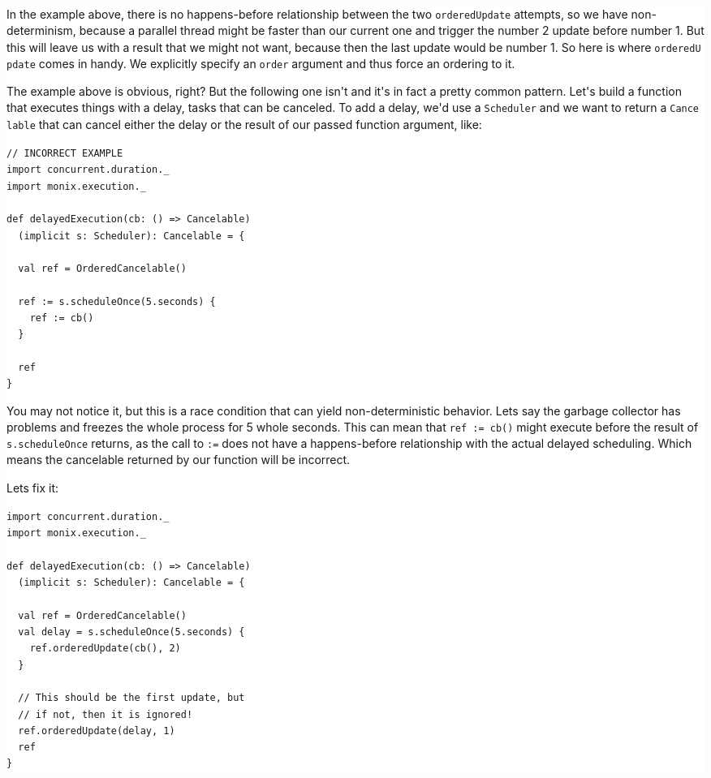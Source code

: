 ```tut:silent
```

In the example above, there is no happens-before relationship between
the two `orderedUpdate` attempts, so we have non-determinism, because
a parallel thread might be faster than our current one and trigger the
number 2 update before number 1. But this will leave us with a result
that we might not want, because then the last update would be
number 1.  So here is where `orderedUpdate` comes in handy. We
explicitly specify an `order` argument and thus force an ordering to
it.

The example above is obvious, right? But the following one isn't and
it's in fact a pretty common pattern. Let's build a function that
executes things with a delay, tasks that can be canceled. To
add a delay, we'd use a `Scheduler` and we want to return
a `Cancelable` that can cancel either the delay or the result
of our passed function argument, like:

```tut:silent
// INCORRECT EXAMPLE
import concurrent.duration._
import monix.execution._

def delayedExecution(cb: () => Cancelable)
  (implicit s: Scheduler): Cancelable = {

  val ref = OrderedCancelable()

  ref := s.scheduleOnce(5.seconds) {
    ref := cb()
  }

  ref
}
```

You may not notice it, but this is a race condition that can
yield non-deterministic behavior. Lets say the garbage collector
has problems and freezes the whole process for 5 whole seconds.
This can mean that `ref := cb()` might execute before the result
of `s.scheduleOnce` returns, as the call to `:=` does not have
a happens-before relationship with the actual delayed scheduling.
Which means the cancelable returned by our function will be incorrect.

Lets fix it:

```tut:silent
import concurrent.duration._
import monix.execution._

def delayedExecution(cb: () => Cancelable)
  (implicit s: Scheduler): Cancelable = {

  val ref = OrderedCancelable()
  val delay = s.scheduleOnce(5.seconds) {
    ref.orderedUpdate(cb(), 2)
  }

  // This should be the first update, but
  // if not, then it is ignored!
  ref.orderedUpdate(delay, 1)
  ref
}
```
